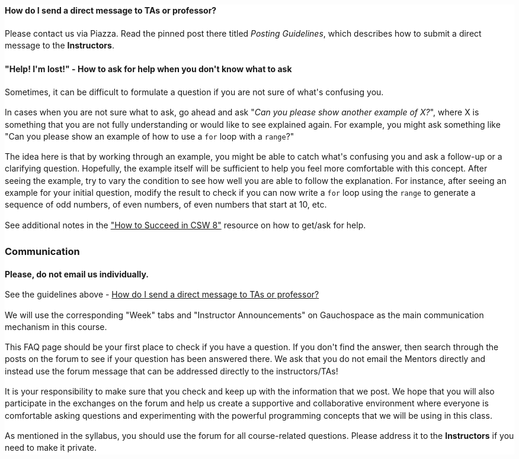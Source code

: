 
#### How do I send a direct message to TAs or professor?

Please contact us via Piazza. Read the pinned post there titled _Posting Guidelines_, which describes how to submit a direct message to the **Instructors**.


#### "Help! I'm lost!" - How to ask for help when you don't know what to ask

Sometimes, it can be difficult to formulate a question if you are not sure of what's confusing you. 

In cases when you are not sure what to ask, go ahead and ask "_Can you please show another example of X?_", where X is something that you are not fully understanding or would like to see explained again. 
For example, you might ask something like "Can you please show an example of how to use a `for` loop with a `range`?"

The idea here is that by working through an example, you might be able to catch what's confusing you and ask a follow-up or a clarifying question. 
Hopefully, the example itself will be sufficient to help you feel more comfortable with this concept. 
After seeing the example, try to vary the condition to see how well you are able to follow the explanation. 
For instance, after seeing an example for your initial question, modify the result to check if you can now write a `for` loop using the `range` to generate a sequence of odd numbers, of even numbers, of even numbers that start at 10, etc.

See additional notes in the ["How to Succeed in CSW 8"]({{site.url}}/{{site.baseurl}}/success) resource on how to get/ask for help.


### Communication

**Please, do not email us individually.**

See the guidelines above - [How do I send a direct message to TAs or professor?](#how-do-i-send-a-direct-message-to-tas-or-professor)

We will use the corresponding "Week" tabs and "Instructor Announcements" on Gauchospace as the main communication mechanism in this course. 



This FAQ page should be your first place to check if you have a question. 
If you don't find the answer, then search through the posts on the forum to see if your question has been answered there. 
We ask that you do not email the Mentors directly and instead use the forum message that can be addressed directly to the instructors/TAs!

It is your responsibility to make sure that you check and keep up with the information that we post. 
We hope that you will also participate in the exchanges on the forum and help us create a supportive and collaborative environment where everyone is comfortable asking questions and experimenting with the powerful programming concepts that we will be using in this class.

As mentioned in the syllabus, you should use the forum for all course-related questions. 
Please address it to the **Instructors** if you need to make it private.
